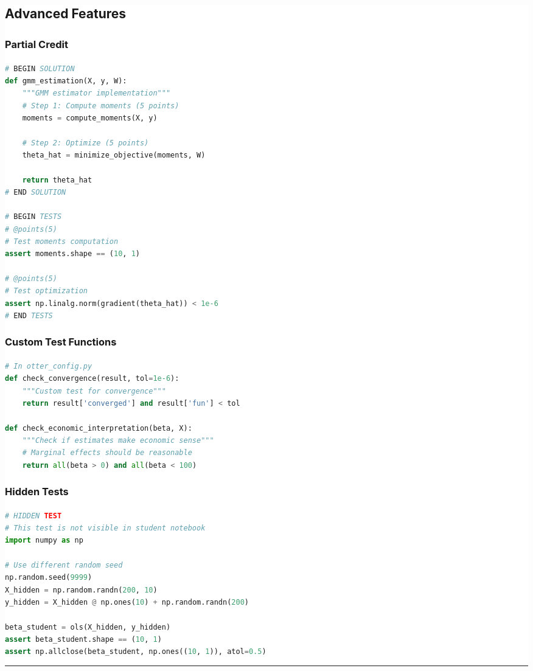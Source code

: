 
## Advanced Features

### Partial Credit

```python
# BEGIN SOLUTION
def gmm_estimation(X, y, W):
    """GMM estimator implementation"""
    # Step 1: Compute moments (5 points)
    moments = compute_moments(X, y)

    # Step 2: Optimize (5 points)
    theta_hat = minimize_objective(moments, W)

    return theta_hat
# END SOLUTION

# BEGIN TESTS
# @points(5)
# Test moments computation
assert moments.shape == (10, 1)

# @points(5)
# Test optimization
assert np.linalg.norm(gradient(theta_hat)) < 1e-6
# END TESTS
```

### Custom Test Functions

```python
# In otter_config.py
def check_convergence(result, tol=1e-6):
    """Custom test for convergence"""
    return result['converged'] and result['fun'] < tol

def check_economic_interpretation(beta, X):
    """Check if estimates make economic sense"""
    # Marginal effects should be reasonable
    return all(beta > 0) and all(beta < 100)
```

### Hidden Tests

```python
# HIDDEN TEST
# This test is not visible in student notebook
import numpy as np

# Use different random seed
np.random.seed(9999)
X_hidden = np.random.randn(200, 10)
y_hidden = X_hidden @ np.ones(10) + np.random.randn(200)

beta_student = ols(X_hidden, y_hidden)
assert beta_student.shape == (10, 1)
assert np.allclose(beta_student, np.ones((10, 1)), atol=0.5)
```

---